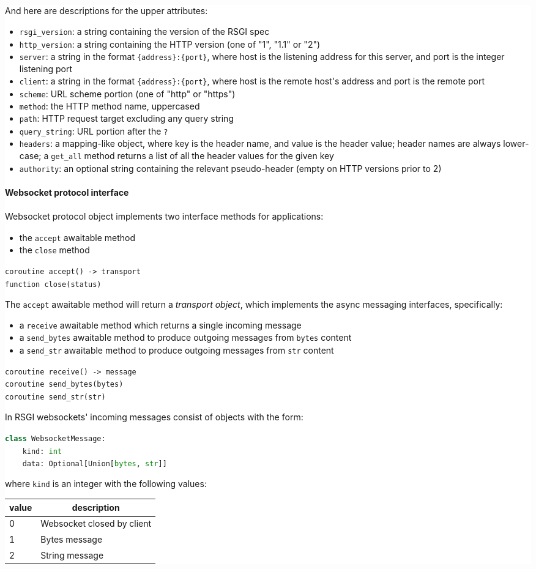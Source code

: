 And here are descriptions for the upper attributes:

- `rsgi_version`: a string containing the version of the RSGI spec
- `http_version`: a string containing the HTTP version (one of "1", "1.1" or "2")
- `server`: a string in the format `{address}:{port}`, where host is the listening address for this server, and port is the integer listening port
- `client`: a string in the format `{address}:{port}`, where host is the remote host's address and port is the remote port
- `scheme`: URL scheme portion (one of "http" or "https")
- `method`: the HTTP method name, uppercased
- `path`: HTTP request target excluding any query string
- `query_string`: URL portion after the `?`
- `headers`: a mapping-like object, where key is the header name, and value is the header value; header names are always lower-case; a `get_all` method returns a list of all the header values for the given key
- `authority`: an optional string containing the relevant pseudo-header (empty on HTTP versions prior to 2)

#### Websocket protocol interface

Websocket protocol object implements two interface methods for applications:

- the `accept` awaitable method
- the `close` method

```
coroutine accept() -> transport
function close(status)
```

The `accept` awaitable method will return a *transport object*, which implements the async messaging interfaces, specifically:

- a `receive` awaitable method which returns a single incoming message
- a `send_bytes` awaitable method to produce outgoing messages from `bytes` content
- a `send_str` awaitable method to produce outgoing messages from `str` content

```
coroutine receive() -> message
coroutine send_bytes(bytes)
coroutine send_str(str)
```

In RSGI websockets' incoming messages consist of objects with the form:

```python
class WebsocketMessage:
    kind: int
    data: Optional[Union[bytes, str]]
```

where `kind` is an integer with the following values:

| value | description |
| --- | --- |
| 0 | Websocket closed by client |
| 1 | Bytes message |
| 2 | String message |
